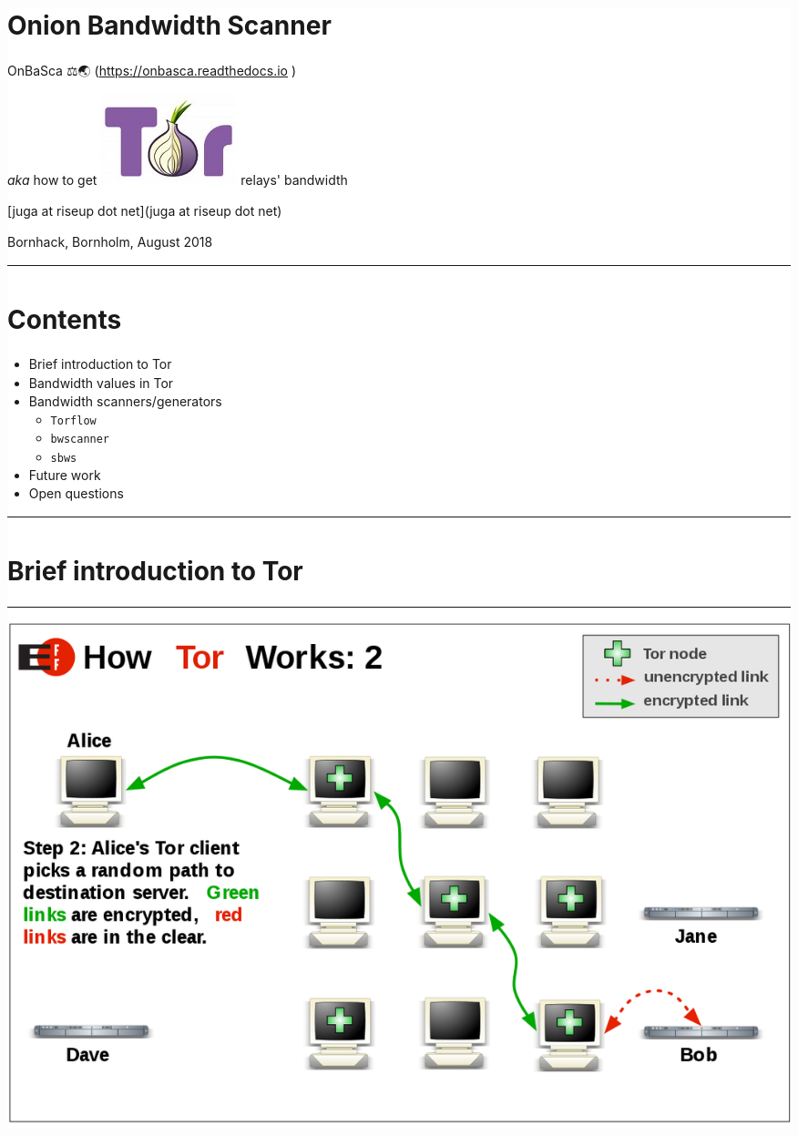 Onion Bandwidth Scanner
=========================

OnBaSca ⚖🌏 (https://onbasca.readthedocs.io )

*aka* how to get ![image](images/logo.jpg) relays' bandwidth 

[juga at riseup dot net](juga at riseup dot net)

Bornhack, Bornholm, August 2018

----  ----

Contents
========

* Brief introduction to Tor
* Bandwidth values in Tor
* Bandwidth scanners/generators
  * `Torflow`
  * `bwscanner`
  * `sbws`
* Future work
* Open questions

----  ----

Brief introduction to Tor
==========================

----

![image](images/1058px-How_Tor_Works_2.svg.png)
